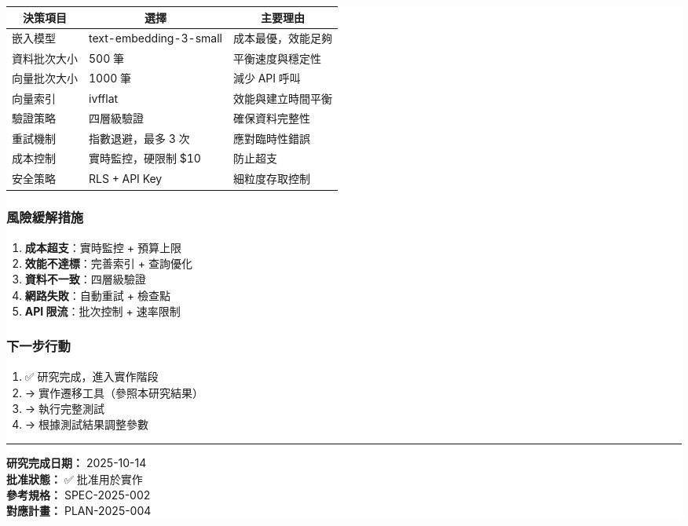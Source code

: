 | 決策項目 | 選擇 | 主要理由 |
|---------|------|---------|
| 嵌入模型 | text-embedding-3-small | 成本最優，效能足夠 |
| 資料批次大小 | 500 筆 | 平衡速度與穩定性 |
| 向量批次大小 | 1000 筆 | 減少 API 呼叫 |
| 向量索引 | ivfflat | 效能與建立時間平衡 |
| 驗證策略 | 四層級驗證 | 確保資料完整性 |
| 重試機制 | 指數退避，最多 3 次 | 應對臨時性錯誤 |
| 成本控制 | 實時監控，硬限制 $10 | 防止超支 |
| 安全策略 | RLS + API Key | 細粒度存取控制 |

### 風險緩解措施

1. **成本超支**：實時監控 + 預算上限
2. **效能不達標**：完善索引 + 查詢優化
3. **資料不一致**：四層級驗證
4. **網路失敗**：自動重試 + 檢查點
5. **API 限流**：批次控制 + 速率限制

### 下一步行動

1. ✅ 研究完成，進入實作階段
2. → 實作遷移工具（參照本研究結果）
3. → 執行完整測試
4. → 根據測試結果調整參數

---

**研究完成日期：** 2025-10-14  
**批准狀態：** ✅ 批准用於實作  
**參考規格：** SPEC-2025-002  
**對應計畫：** PLAN-2025-004

